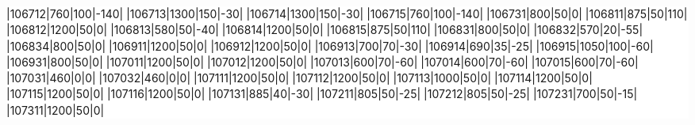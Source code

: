 |106712|760|100|-140|
|106713|1300|150|-30|
|106714|1300|150|-30|
|106715|760|100|-140|
|106731|800|50|0|
|106811|875|50|110|
|106812|1200|50|0|
|106813|580|50|-40|
|106814|1200|50|0|
|106815|875|50|110|
|106831|800|50|0|
|106832|570|20|-55|
|106834|800|50|0|
|106911|1200|50|0|
|106912|1200|50|0|
|106913|700|70|-30|
|106914|690|35|-25|
|106915|1050|100|-60|
|106931|800|50|0|
|107011|1200|50|0|
|107012|1200|50|0|
|107013|600|70|-60|
|107014|600|70|-60|
|107015|600|70|-60|
|107031|460|0|0|
|107032|460|0|0|
|107111|1200|50|0|
|107112|1200|50|0|
|107113|1000|50|0|
|107114|1200|50|0|
|107115|1200|50|0|
|107116|1200|50|0|
|107131|885|40|-30|
|107211|805|50|-25|
|107212|805|50|-25|
|107231|700|50|-15|
|107311|1200|50|0|